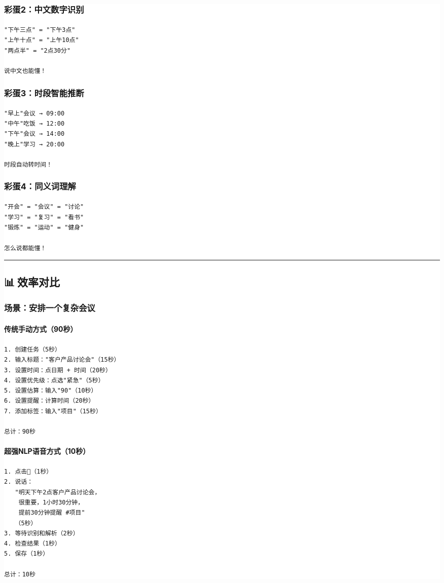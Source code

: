 ### 彩蛋2：中文数字识别
```
"下午三点" = "下午3点"
"上午十点" = "上午10点"
"两点半" = "2点30分"

说中文也能懂！
```

### 彩蛋3：时段智能推断
```
"早上"会议 → 09:00
"中午"吃饭 → 12:00
"下午"会议 → 14:00
"晚上"学习 → 20:00

时段自动转时间！
```

### 彩蛋4：同义词理解
```
"开会" = "会议" = "讨论"
"学习" = "复习" = "看书"
"锻炼" = "运动" = "健身"

怎么说都能懂！
```

---

## 📊 效率对比

### 场景：安排一个复杂会议

#### 传统手动方式（90秒）
```
1. 创建任务（5秒）
2. 输入标题："客户产品讨论会"（15秒）
3. 设置时间：点日期 + 时间（20秒）
4. 设置优先级：点选"紧急"（5秒）
5. 设置估算：输入"90"（10秒）
6. 设置提醒：计算时间（20秒）
7. 添加标签：输入"项目"（15秒）

总计：90秒
```

#### 超强NLP语音方式（10秒）
```
1. 点击🎤（1秒）
2. 说话：
   "明天下午2点客户产品讨论会，
    很重要，1小时30分钟，
    提前30分钟提醒 #项目"
   （5秒）
3. 等待识别和解析（2秒）
4. 检查结果（1秒）
5. 保存（1秒）

总计：10秒
```
